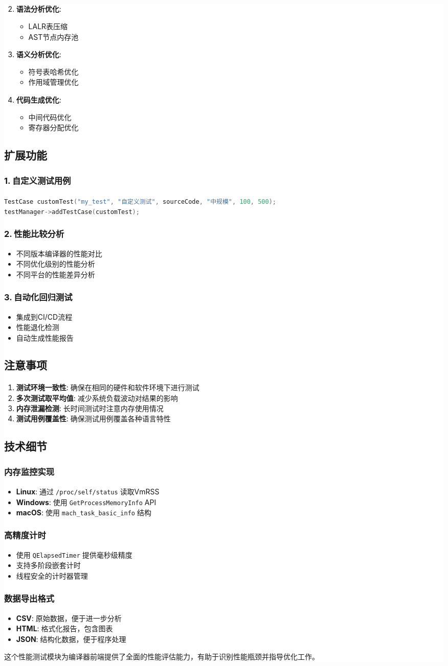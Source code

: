 2. **语法分析优化**:
   - LALR表压缩
   - AST节点内存池

3. **语义分析优化**:
   - 符号表哈希优化
   - 作用域管理优化

4. **代码生成优化**:
   - 中间代码优化
   - 寄存器分配优化

## 扩展功能

### 1. 自定义测试用例
```cpp
TestCase customTest("my_test", "自定义测试", sourceCode, "中规模", 100, 500);
testManager->addTestCase(customTest);
```

### 2. 性能比较分析
- 不同版本编译器的性能对比
- 不同优化级别的性能分析
- 不同平台的性能差异分析

### 3. 自动化回归测试
- 集成到CI/CD流程
- 性能退化检测
- 自动生成性能报告

## 注意事项

1. **测试环境一致性**: 确保在相同的硬件和软件环境下进行测试
2. **多次测试取平均值**: 减少系统负载波动对结果的影响
3. **内存泄漏检测**: 长时间测试时注意内存使用情况
4. **测试用例覆盖性**: 确保测试用例覆盖各种语言特性

## 技术细节

### 内存监控实现
- **Linux**: 通过 `/proc/self/status` 读取VmRSS
- **Windows**: 使用 `GetProcessMemoryInfo` API
- **macOS**: 使用 `mach_task_basic_info` 结构

### 高精度计时
- 使用 `QElapsedTimer` 提供毫秒级精度
- 支持多阶段嵌套计时
- 线程安全的计时器管理

### 数据导出格式
- **CSV**: 原始数据，便于进一步分析
- **HTML**: 格式化报告，包含图表
- **JSON**: 结构化数据，便于程序处理

这个性能测试模块为编译器前端提供了全面的性能评估能力，有助于识别性能瓶颈并指导优化工作。 